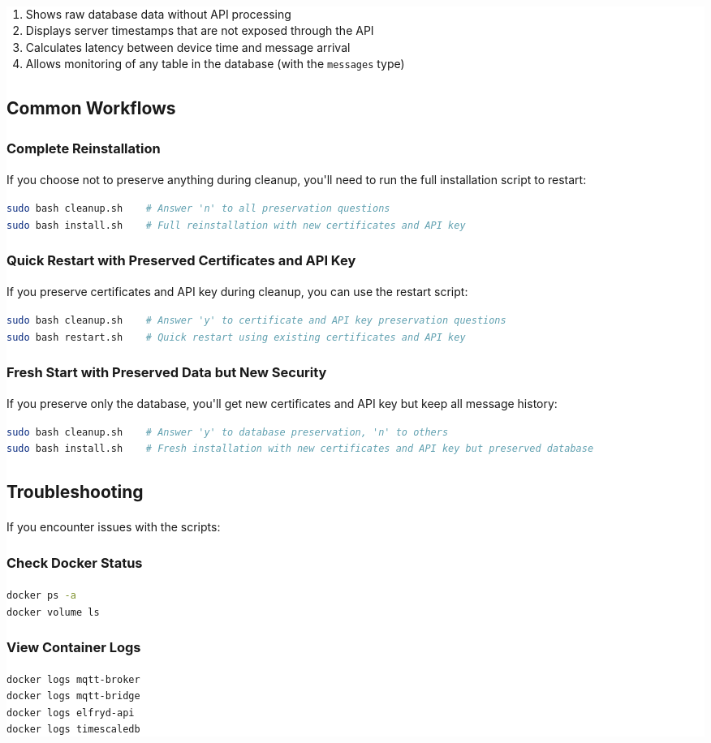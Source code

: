 1. Shows raw database data without API processing
2. Displays server timestamps that are not exposed through the API
3. Calculates latency between device time and message arrival
4. Allows monitoring of any table in the database (with the `messages` type)

## Common Workflows

### Complete Reinstallation

If you choose not to preserve anything during cleanup, you'll need to run the full installation script to restart:

```bash
sudo bash cleanup.sh    # Answer 'n' to all preservation questions
sudo bash install.sh    # Full reinstallation with new certificates and API key
```

### Quick Restart with Preserved Certificates and API Key

If you preserve certificates and API key during cleanup, you can use the restart script:

```bash
sudo bash cleanup.sh    # Answer 'y' to certificate and API key preservation questions
sudo bash restart.sh    # Quick restart using existing certificates and API key
```

### Fresh Start with Preserved Data but New Security

If you preserve only the database, you'll get new certificates and API key but keep all message history:

```bash
sudo bash cleanup.sh    # Answer 'y' to database preservation, 'n' to others
sudo bash install.sh    # Fresh installation with new certificates and API key but preserved database
```

## Troubleshooting

If you encounter issues with the scripts:

### Check Docker Status

```bash
docker ps -a
docker volume ls
```

### View Container Logs

```bash
docker logs mqtt-broker
docker logs mqtt-bridge
docker logs elfryd-api
docker logs timescaledb
```
